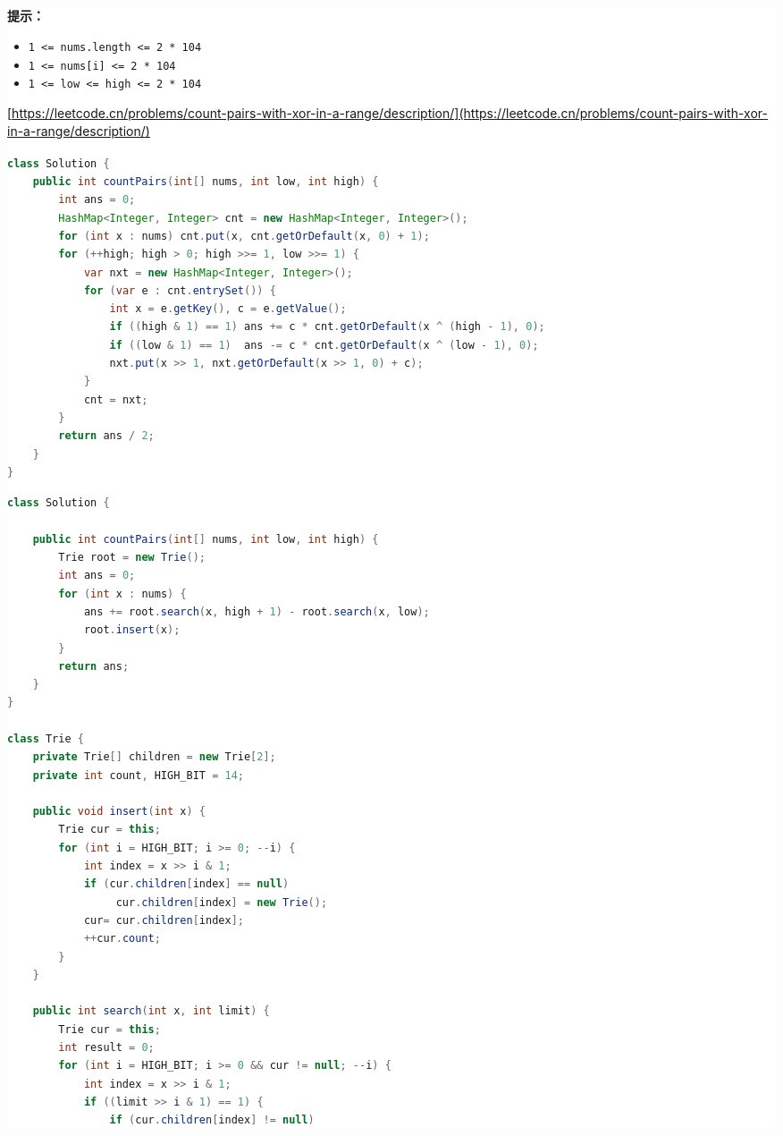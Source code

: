**提示：**

*   `1 <= nums.length <= 2 * 104`
*   `1 <= nums[i] <= 2 * 104`
*   `1 <= low <= high <= 2 * 104`

[https://leetcode.cn/problems/count-pairs-with-xor-in-a-range/description/](https://leetcode.cn/problems/count-pairs-with-xor-in-a-range/description/)

```java
class Solution {
    public int countPairs(int[] nums, int low, int high) {
        int ans = 0;
        HashMap<Integer, Integer> cnt = new HashMap<Integer, Integer>();
        for (int x : nums) cnt.put(x, cnt.getOrDefault(x, 0) + 1);
        for (++high; high > 0; high >>= 1, low >>= 1) {
            var nxt = new HashMap<Integer, Integer>();
            for (var e : cnt.entrySet()) {
                int x = e.getKey(), c = e.getValue();
                if ((high & 1) == 1) ans += c * cnt.getOrDefault(x ^ (high - 1), 0);
                if ((low & 1) == 1)  ans -= c * cnt.getOrDefault(x ^ (low - 1), 0);
                nxt.put(x >> 1, nxt.getOrDefault(x >> 1, 0) + c);
            }
            cnt = nxt;
        }
        return ans / 2;
    }
}
```

```java
class Solution {

    public int countPairs(int[] nums, int low, int high) {
        Trie root = new Trie();
        int ans = 0;
        for (int x : nums) {
            ans += root.search(x, high + 1) - root.search(x, low);
            root.insert(x);
        }
        return ans;
    }
}

class Trie {
    private Trie[] children = new Trie[2];
    private int count, HIGH_BIT = 14;

    public void insert(int x) {
        Trie cur = this;
        for (int i = HIGH_BIT; i >= 0; --i) {
            int index = x >> i & 1;
            if (cur.children[index] == null) 
                 cur.children[index] = new Trie();            
            cur= cur.children[index];
            ++cur.count;
        }
    }

    public int search(int x, int limit) {
        Trie cur = this;
        int result = 0;
        for (int i = HIGH_BIT; i >= 0 && cur != null; --i) {
            int index = x >> i & 1;
            if ((limit >> i & 1) == 1) {
                if (cur.children[index] != null) 
```